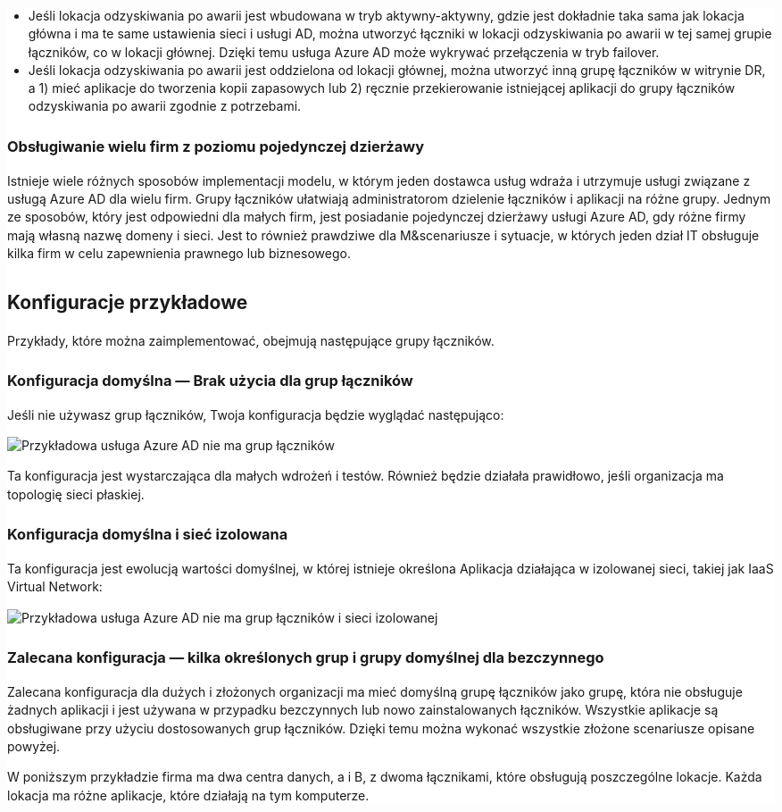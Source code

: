 * Jeśli lokacja odzyskiwania po awarii jest wbudowana w tryb aktywny-aktywny, gdzie jest dokładnie taka sama jak lokacja główna i ma te same ustawienia sieci i usługi AD, można utworzyć łączniki w lokacji odzyskiwania po awarii w tej samej grupie łączników, co w lokacji głównej. Dzięki temu usługa Azure AD może wykrywać przełączenia w tryb failover.
* Jeśli lokacja odzyskiwania po awarii jest oddzielona od lokacji głównej, można utworzyć inną grupę łączników w witrynie DR, a 1) mieć aplikacje do tworzenia kopii zapasowych lub 2) ręcznie przekierowanie istniejącej aplikacji do grupy łączników odzyskiwania po awarii zgodnie z potrzebami.

### <a name="serve-multiple-companies-from-a-single-tenant"></a>Obsługiwanie wielu firm z poziomu pojedynczej dzierżawy

Istnieje wiele różnych sposobów implementacji modelu, w którym jeden dostawca usług wdraża i utrzymuje usługi związane z usługą Azure AD dla wielu firm. Grupy łączników ułatwiają administratorom dzielenie łączników i aplikacji na różne grupy. Jednym ze sposobów, który jest odpowiedni dla małych firm, jest posiadanie pojedynczej dzierżawy usługi Azure AD, gdy różne firmy mają własną nazwę domeny i sieci. Jest to również prawdziwe dla M&scenariusze i sytuacje, w których jeden dział IT obsługuje kilka firm w celu zapewnienia prawnego lub biznesowego.

## <a name="sample-configurations"></a>Konfiguracje przykładowe

Przykłady, które można zaimplementować, obejmują następujące grupy łączników.

### <a name="default-configuration--no-use-for-connector-groups"></a>Konfiguracja domyślna — Brak użycia dla grup łączników

Jeśli nie używasz grup łączników, Twoja konfiguracja będzie wyglądać następująco:

![Przykładowa usługa Azure AD nie ma grup łączników](./media/application-proxy-connector-groups/application-proxy-sample-config-1.png)

Ta konfiguracja jest wystarczająca dla małych wdrożeń i testów. Również będzie działała prawidłowo, jeśli organizacja ma topologię sieci płaskiej.

### <a name="default-configuration-and-an-isolated-network"></a>Konfiguracja domyślna i sieć izolowana

Ta konfiguracja jest ewolucją wartości domyślnej, w której istnieje określona Aplikacja działająca w izolowanej sieci, takiej jak IaaS Virtual Network:

![Przykładowa usługa Azure AD nie ma grup łączników i sieci izolowanej](./media/application-proxy-connector-groups/application-proxy-sample-config-2.png)

### <a name="recommended-configuration--several-specific-groups-and-a-default-group-for-idle"></a>Zalecana konfiguracja — kilka określonych grup i grupy domyślnej dla bezczynnego

Zalecana konfiguracja dla dużych i złożonych organizacji ma mieć domyślną grupę łączników jako grupę, która nie obsługuje żadnych aplikacji i jest używana w przypadku bezczynnych lub nowo zainstalowanych łączników. Wszystkie aplikacje są obsługiwane przy użyciu dostosowanych grup łączników. Dzięki temu można wykonać wszystkie złożone scenariusze opisane powyżej.

W poniższym przykładzie firma ma dwa centra danych, a i B, z dwoma łącznikami, które obsługują poszczególne lokacje. Każda lokacja ma różne aplikacje, które działają na tym komputerze.
